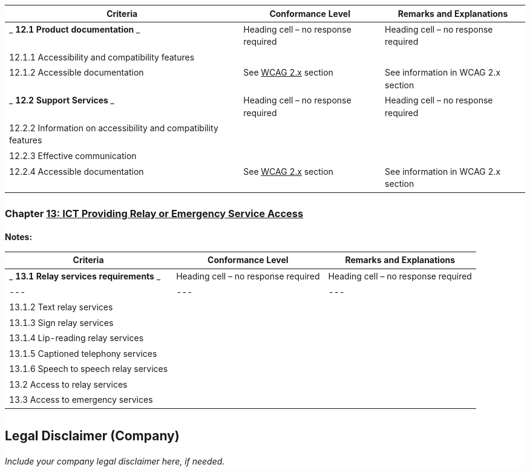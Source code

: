 | **Criteria** | **Conformance Level** | **Remarks and Explanations** |
| --- | --- | --- |
| _ **12.1 Product documentation** _ | Heading cell – no response required | Heading cell – no response required |
| 12.1.1 Accessibility and compatibility features | | |
| 12.1.2 Accessible documentation | See [WCAG 2.x](#_WCAG_2.x_Report) section | See information in WCAG 2.x section |
| _ **12.2 Support Services** _ | Heading cell – no response required | Heading cell – no response required |
| 12.2.2 Information on accessibility and compatibility features | | |
| 12.2.3 Effective communication | | |
| 12.2.4 Accessible documentation | See [WCAG 2.x](#_WCAG_2.x_Report) section | See information in WCAG 2.x section |

### Chapter [13: ICT Providing Relay or Emergency Service Access](https://www.etsi.org/deliver/etsi_en/301500_301599/301549/02.01.02_60/en_301549v020102p.pdf#page=78)

**Notes:**

| **Criteria** | **Conformance Level** | **Remarks and Explanations** |
| --- | --- | --- |
| _ **13.1 Relay services requirements** _ | Heading cell – no response required | Heading cell – no response required |
| --- | --- | --- |
| 13.1.2 Text relay services | | |
| 13.1.3 Sign relay services | | |
| 13.1.4 Lip-reading relay services | | |
| 13.1.5 Captioned telephony services | | |
| 13.1.6 Speech to speech relay services | | |
| 13.2 Access to relay services | | |
| 13.3 Access to emergency services | | |

## Legal Disclaimer (Company)

_Include your company legal disclaimer here, if needed._
